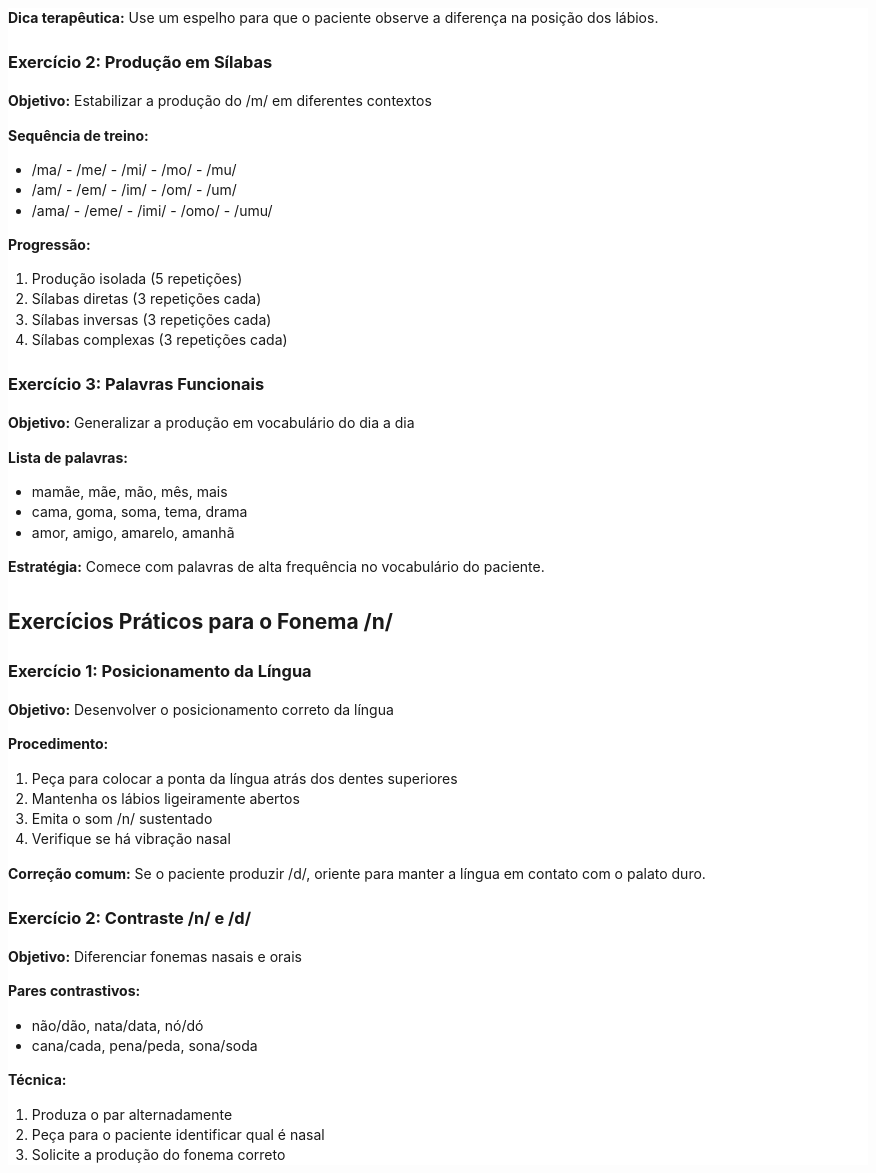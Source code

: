 **Dica terapêutica:** Use um espelho para que o paciente observe a diferença na posição dos lábios.

### Exercício 2: Produção em Sílabas

**Objetivo:** Estabilizar a produção do /m/ em diferentes contextos

**Sequência de treino:**
- /ma/ - /me/ - /mi/ - /mo/ - /mu/
- /am/ - /em/ - /im/ - /om/ - /um/
- /ama/ - /eme/ - /imi/ - /omo/ - /umu/

**Progressão:**
1. Produção isolada (5 repetições)
2. Sílabas diretas (3 repetições cada)
3. Sílabas inversas (3 repetições cada)
4. Sílabas complexas (3 repetições cada)

### Exercício 3: Palavras Funcionais

**Objetivo:** Generalizar a produção em vocabulário do dia a dia

**Lista de palavras:**
- mamãe, mãe, mão, mês, mais
- cama, goma, soma, tema, drama
- amor, amigo, amarelo, amanhã

**Estratégia:** Comece com palavras de alta frequência no vocabulário do paciente.

## Exercícios Práticos para o Fonema /n/

### Exercício 1: Posicionamento da Língua

**Objetivo:** Desenvolver o posicionamento correto da língua

**Procedimento:**
1. Peça para colocar a ponta da língua atrás dos dentes superiores
2. Mantenha os lábios ligeiramente abertos
3. Emita o som /n/ sustentado
4. Verifique se há vibração nasal

**Correção comum:** Se o paciente produzir /d/, oriente para manter a língua em contato com o palato duro.

### Exercício 2: Contraste /n/ e /d/

**Objetivo:** Diferenciar fonemas nasais e orais

**Pares contrastivos:**
- não/dão, nata/data, nó/dó
- cana/cada, pena/peda, sona/soda

**Técnica:**
1. Produza o par alternadamente
2. Peça para o paciente identificar qual é nasal
3. Solicite a produção do fonema correto
